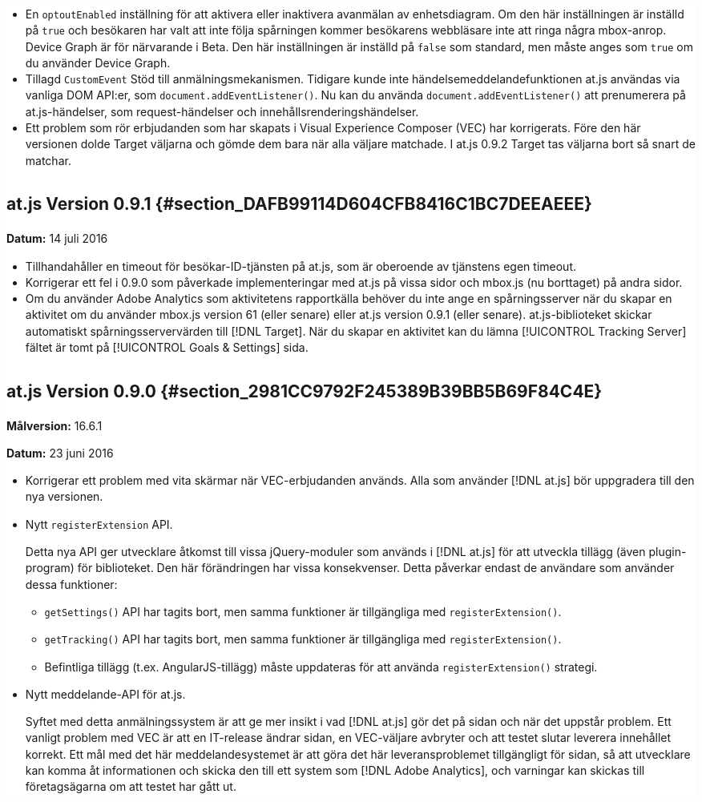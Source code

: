 * En `optoutEnabled` inställning för att aktivera eller inaktivera avanmälan av enhetsdiagram. Om den här inställningen är inställd på `true` och besökaren har valt att inte följa spårningen kommer besökarens webbläsare inte att ringa några mbox-anrop. Device Graph är för närvarande i Beta. Den här inställningen är inställd på `false` som standard, men måste anges som `true` om du använder Device Graph.
* Tillagd `CustomEvent` Stöd till anmälningsmekanismen. Tidigare kunde inte händelsemeddelandefunktionen at.js användas via vanliga DOM API:er, som `document.addEventListener()`. Nu kan du använda `document.addEventListener()` att prenumerera på at.js-händelser, som request-händelser och innehållsrenderingshändelser.
* Ett problem som rör erbjudanden som har skapats i Visual Experience Composer (VEC) har korrigerats. Före den här versionen dolde Target väljarna och gömde dem bara när alla väljare matchade. I at.js 0.9.2 Target tas väljarna bort så snart de matchar.

## at.js Version 0.9.1 {#section_DAFB99114D604CFB8416C1BC7DEEAEEE}

**Datum:** 14 juli 2016

* Tillhandahåller en timeout för besökar-ID-tjänsten på at.js, som är oberoende av tjänstens egen timeout.
* Korrigerar ett fel i 0.9.0 som påverkade implementeringar med at.js på vissa sidor och mbox.js (nu borttaget) på andra sidor.
* Om du använder Adobe Analytics som aktivitetens rapportkälla behöver du inte ange en spårningsserver när du skapar en aktivitet om du använder mbox.js version 61 (eller senare) eller at.js version 0.9.1 (eller senare). at.js-biblioteket skickar automatiskt spårningsservervärden till [!DNL Target]. När du skapar en aktivitet kan du lämna [!UICONTROL Tracking Server] fältet är tomt på [!UICONTROL Goals & Settings] sida.

## at.js Version 0.9.0 {#section_2981CC9792F245389B39BB5B69F84C4E}

**Målversion:** 16.6.1

**Datum:** 23 juni 2016

* Korrigerar ett problem med vita skärmar när VEC-erbjudanden används. Alla som använder [!DNL at.js] bör uppgradera till den nya versionen.
* Nytt `registerExtension` API.

   Detta nya API ger utvecklare åtkomst till vissa jQuery-moduler som används i [!DNL at.js] för att utveckla tillägg (även plugin-program) för biblioteket. Den här förändringen har vissa konsekvenser. Detta påverkar endast de användare som använder dessa funktioner:

   * `getSettings()` API har tagits bort, men samma funktioner är tillgängliga med `registerExtension()`.
   * `getTracking()` API har tagits bort, men samma funktioner är tillgängliga med `registerExtension()`.

   * Befintliga tillägg (t.ex. AngularJS-tillägg) måste uppdateras för att använda `registerExtension()` strategi.

* Nytt meddelande-API för at.js.

   Syftet med detta anmälningssystem är att ge mer insikt i vad [!DNL at.js] gör det på sidan och när det uppstår problem. Ett vanligt problem med VEC är att en IT-release ändrar sidan, en VEC-väljare avbryter och att testet slutar leverera innehållet korrekt. Ett mål med det här meddelandesystemet är att göra det här leveransproblemet tillgängligt för sidan, så att utvecklare kan komma åt informationen och skicka den till ett system som [!DNL Adobe Analytics], och varningar kan skickas till företagsägarna om att testet har gått ut.
